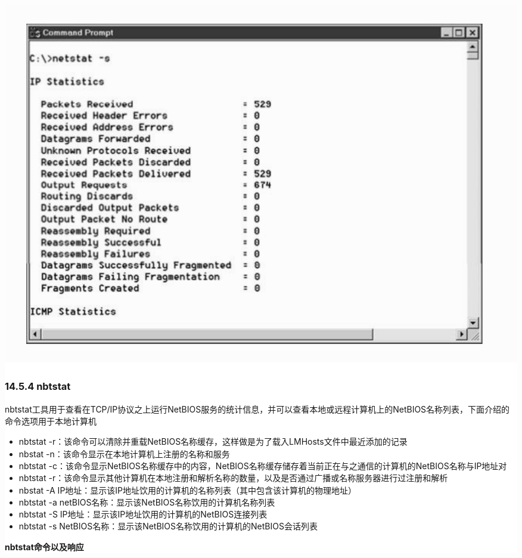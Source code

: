 ![image-20200513193930155](../assets/image-20200513193930155.png)

### 14.5.4 nbtstat

nbtstat工具用于查看在TCP/IP协议之上运行NetBIOS服务的统计信息，并可以查看本地或远程计算机上的NetBIOS名称列表，下面介绍的命令选项用于本地计算机

* nbtstat -r：该命令可以清除并重载NetBIOS名称缓存，这样做是为了载入LMHosts文件中最近添加的记录
* nbstat -n：该命令显示在本地计算机上注册的名称和服务
* nbtstat -c：该命令显示NetBIOS名称缓存中的内容，NetBIOS名称缓存储存着当前正在与之通信的计算机的NetBIOS名称与IP地址对
* nbtstat -r：该命令显示其他计算机在本地注册和解析名称的数量，以及是否通过广播或名称服务器进行过注册和解析
* nbstat -A IP地址：显示该IP地址饮用的计算机的名称列表（其中包含该计算机的物理地址）
* nbtstat -a netBIOS名称：显示该NetBIOS名称饮用的计算机名称列表
* nbtstat -S IP地址：显示该IP地址饮用的计算机的NetBIOS连接列表
* nbtstat -s NetBIOS名称：显示该NetBIOS名称饮用的计算机的NetBIOS会话列表

**nbtstat命令以及响应** 
